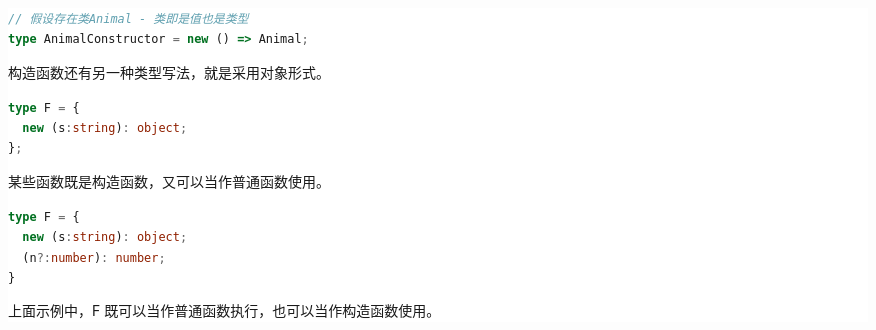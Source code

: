 ```ts
// 假设存在类Animal - 类即是值也是类型
type AnimalConstructor = new () => Animal;
```

构造函数还有另一种类型写法，就是采用对象形式。

```ts
type F = {
  new (s:string): object;
};
```



某些函数既是构造函数，又可以当作普通函数使用。

```ts
type F = {
  new (s:string): object;
  (n?:number): number;
}
```

上面示例中，F 既可以当作普通函数执行，也可以当作构造函数使用。